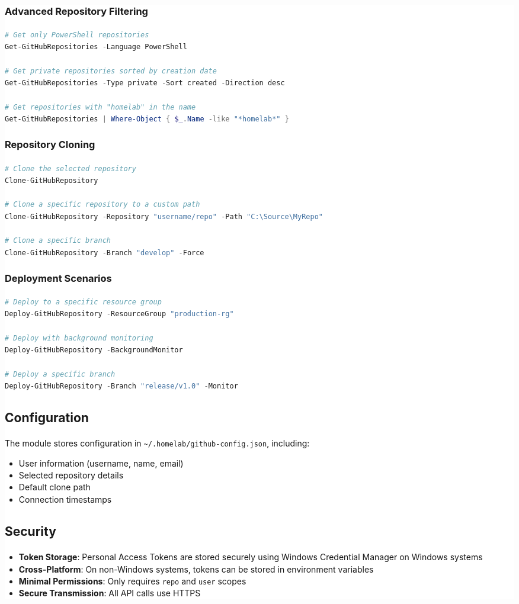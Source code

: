 ### Advanced Repository Filtering

```powershell
# Get only PowerShell repositories
Get-GitHubRepositories -Language PowerShell

# Get private repositories sorted by creation date
Get-GitHubRepositories -Type private -Sort created -Direction desc

# Get repositories with "homelab" in the name
Get-GitHubRepositories | Where-Object { $_.Name -like "*homelab*" }
```

### Repository Cloning

```powershell
# Clone the selected repository
Clone-GitHubRepository

# Clone a specific repository to a custom path
Clone-GitHubRepository -Repository "username/repo" -Path "C:\Source\MyRepo"

# Clone a specific branch
Clone-GitHubRepository -Branch "develop" -Force
```

### Deployment Scenarios

```powershell
# Deploy to a specific resource group
Deploy-GitHubRepository -ResourceGroup "production-rg"

# Deploy with background monitoring
Deploy-GitHubRepository -BackgroundMonitor

# Deploy a specific branch
Deploy-GitHubRepository -Branch "release/v1.0" -Monitor
```

## Configuration

The module stores configuration in `~/.homelab/github-config.json`, including:

- User information (username, name, email)
- Selected repository details
- Default clone path
- Connection timestamps

## Security

- **Token Storage**: Personal Access Tokens are stored securely using Windows Credential Manager on Windows systems
- **Cross-Platform**: On non-Windows systems, tokens can be stored in environment variables
- **Minimal Permissions**: Only requires `repo` and `user` scopes
- **Secure Transmission**: All API calls use HTTPS
